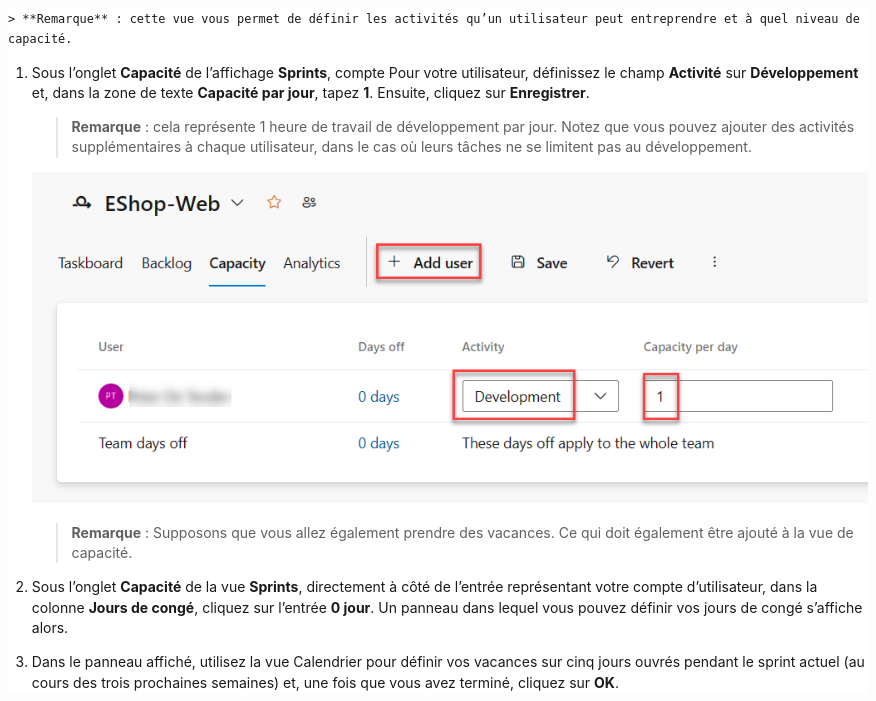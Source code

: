     > **Remarque** : cette vue vous permet de définir les activités qu’un utilisateur peut entreprendre et à quel niveau de capacité.

1. Sous l’onglet **Capacité** de l’affichage **Sprints**, compte Pour votre utilisateur, définissez le champ **Activité** sur **Développement** et, dans la zone de texte **Capacité par jour**, tapez **1**. Ensuite, cliquez sur **Enregistrer**.

    > **Remarque** : cela représente 1 heure de travail de développement par jour. Notez que vous pouvez ajouter des activités supplémentaires à chaque utilisateur, dans le cas où leurs tâches ne se limitent pas au développement.

    ![Définir la capacité de développement pour un utilisateur](images/m1/EShop-WEB-capacity-setdevelopment_v1.png)

    > **Remarque** : Supposons que vous allez également prendre des vacances. Ce qui doit également être ajouté à la vue de capacité.

1. Sous l’onglet **Capacité** de la vue **Sprints**, directement à côté de l’entrée représentant votre compte d’utilisateur, dans la colonne **Jours de congé**, cliquez sur l’entrée **0 jour**. Un panneau dans lequel vous pouvez définir vos jours de congé s’affiche alors.
1. Dans le panneau affiché, utilisez la vue Calendrier pour définir vos vacances sur cinq jours ouvrés pendant le sprint actuel (au cours des trois prochaines semaines) et, une fois que vous avez terminé, cliquez sur **OK**.
